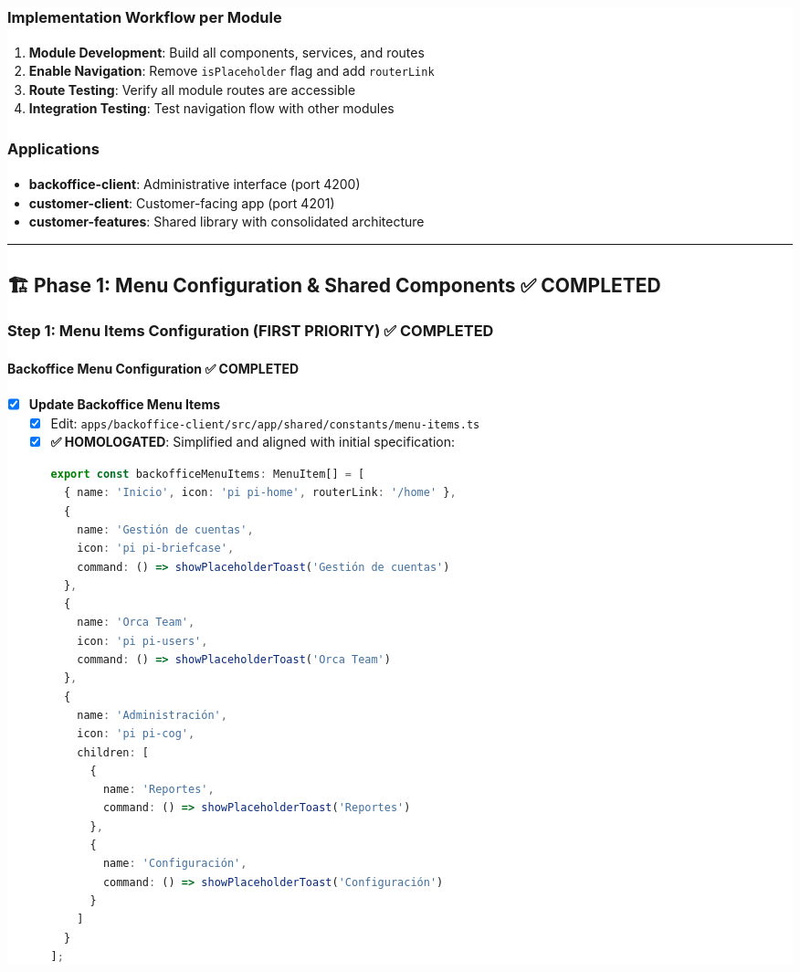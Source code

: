 ### Implementation Workflow per Module
1. **Module Development**: Build all components, services, and routes
2. **Enable Navigation**: Remove `isPlaceholder` flag and add `routerLink`
3. **Route Testing**: Verify all module routes are accessible
4. **Integration Testing**: Test navigation flow with other modules

### Applications
- **backoffice-client**: Administrative interface (port 4200)
- **customer-client**: Customer-facing app (port 4201)
- **customer-features**: Shared library with consolidated architecture

---

## 🏗️ Phase 1: Menu Configuration & Shared Components ✅ COMPLETED

### Step 1: Menu Items Configuration (FIRST PRIORITY) ✅ COMPLETED

#### Backoffice Menu Configuration ✅ COMPLETED
- [x] **Update Backoffice Menu Items**
  - [x] Edit: `apps/backoffice-client/src/app/shared/constants/menu-items.ts`
  - [x] **✅ HOMOLOGATED**: Simplified and aligned with initial specification:
    ```typescript
    export const backofficeMenuItems: MenuItem[] = [
      { name: 'Inicio', icon: 'pi pi-home', routerLink: '/home' },
      { 
        name: 'Gestión de cuentas',
        icon: 'pi pi-briefcase',
        command: () => showPlaceholderToast('Gestión de cuentas')
      },
      { 
        name: 'Orca Team',
        icon: 'pi pi-users',
        command: () => showPlaceholderToast('Orca Team')
      },
      { 
        name: 'Administración',
        icon: 'pi pi-cog',
        children: [
          { 
            name: 'Reportes',
            command: () => showPlaceholderToast('Reportes')
          },
          { 
            name: 'Configuración',
            command: () => showPlaceholderToast('Configuración')
          }
        ]
      }
    ];
    ```
